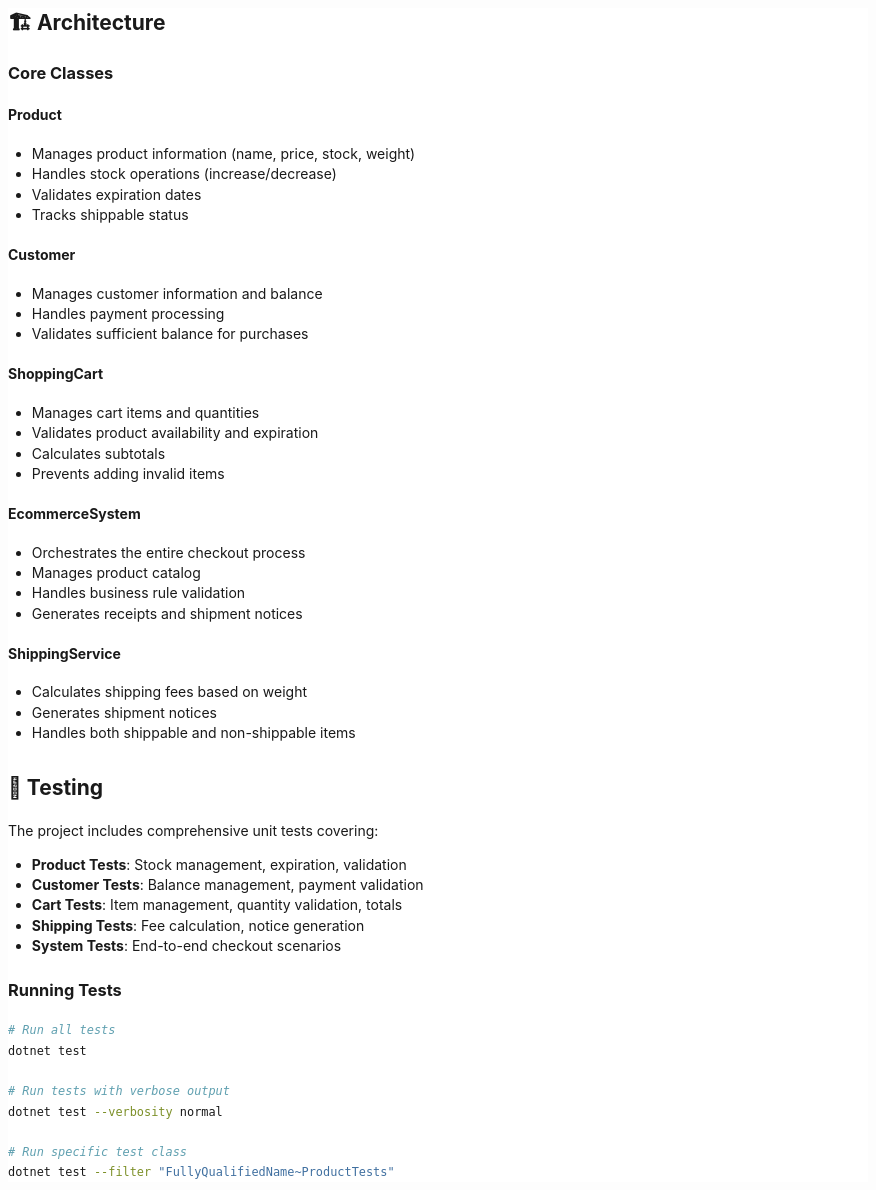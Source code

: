 ## 🏗️ Architecture

### Core Classes

#### Product
- Manages product information (name, price, stock, weight)
- Handles stock operations (increase/decrease)
- Validates expiration dates
- Tracks shippable status

#### Customer
- Manages customer information and balance
- Handles payment processing
- Validates sufficient balance for purchases

#### ShoppingCart
- Manages cart items and quantities
- Validates product availability and expiration
- Calculates subtotals
- Prevents adding invalid items

#### EcommerceSystem
- Orchestrates the entire checkout process
- Manages product catalog
- Handles business rule validation
- Generates receipts and shipment notices

#### ShippingService
- Calculates shipping fees based on weight
- Generates shipment notices
- Handles both shippable and non-shippable items

## 🧪 Testing

The project includes comprehensive unit tests covering:

- **Product Tests**: Stock management, expiration, validation
- **Customer Tests**: Balance management, payment validation
- **Cart Tests**: Item management, quantity validation, totals
- **Shipping Tests**: Fee calculation, notice generation
- **System Tests**: End-to-end checkout scenarios

### Running Tests

```bash
# Run all tests
dotnet test

# Run tests with verbose output
dotnet test --verbosity normal

# Run specific test class
dotnet test --filter "FullyQualifiedName~ProductTests"
```

